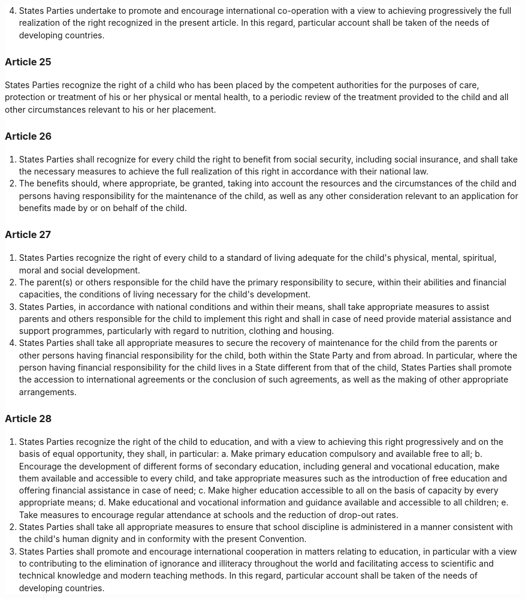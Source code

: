 4. States Parties undertake to promote and encourage international co-operation with a view to achieving progressively the full realization of the right recognized in the present article. In this regard, particular account shall be taken of the needs of developing countries.

### Article 25
States Parties recognize the right of a child who has been placed by the competent authorities for the purposes of care, protection or treatment of his or her physical or mental health, to a periodic review of the treatment provided to the child and all other circumstances relevant to his or her placement.

### Article 26
1. States Parties shall recognize for every child the right to benefit from social security, including social insurance, and shall take the necessary measures to achieve the full realization of this right in accordance with their national law.
2. The benefits should, where appropriate, be granted, taking into account the resources and the circumstances of the child and persons having responsibility for the maintenance of the child, as well as any other consideration relevant to an application for benefits made by or on behalf of the child.

### Article 27
1. States Parties recognize the right of every child to a standard of living adequate for the child's physical, mental, spiritual, moral and social development.
2. The parent(s) or others responsible for the child have the primary responsibility to secure, within their abilities and financial capacities, the conditions of living necessary for the child's development.
3. States Parties, in accordance with national conditions and within their means, shall take appropriate measures to assist parents and others responsible for the child to implement this right and shall in case of need provide material assistance and support programmes, particularly with regard to nutrition, clothing and housing.
4. States Parties shall take all appropriate measures to secure the recovery of maintenance for the child from the parents or other persons having financial responsibility for the child, both within the State Party and from abroad. In particular, where the person having financial responsibility for the child lives in a State different from that of the child, States Parties shall promote the accession to international agreements or the conclusion of such agreements, as well as the making of other appropriate arrangements.

### Article 28
1. States Parties recognize the right of the child to education, and with a view to achieving this right progressively and on the basis of equal opportunity, they shall, in particular:
  a. Make primary education compulsory and available free to all;
  b. Encourage the development of different forms of secondary education, including general and vocational education, make them available and accessible to every child, and take appropriate measures such as the introduction of free education and offering financial assistance in case of need;
  c. Make higher education accessible to all on the basis of capacity by every appropriate means;
  d. Make educational and vocational information and guidance available and accessible to all children;
  e. Take measures to encourage regular attendance at schools and the reduction of drop-out rates.
2. States Parties shall take all appropriate measures to ensure that school discipline is administered in a manner consistent with the child's human dignity and in conformity with the present Convention.
3. States Parties shall promote and encourage international cooperation in matters relating to education, in particular with a view to contributing to the elimination of ignorance and illiteracy throughout the world and facilitating access to scientific and technical knowledge and modern teaching methods. In this regard, particular account shall be taken of the needs of developing countries.
